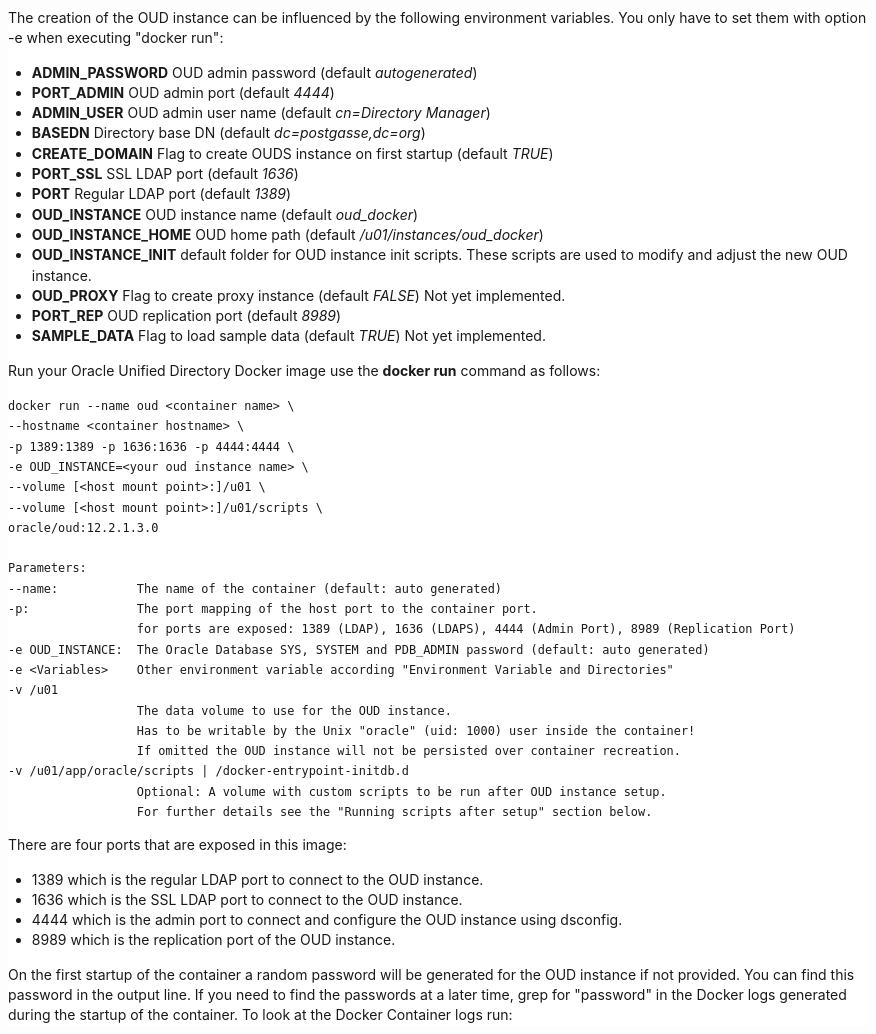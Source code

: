 The creation of the OUD instance can be influenced by the following environment variables. You only have to set them with option -e when executing "docker run":

* **ADMIN_PASSWORD** OUD admin password (default *autogenerated*)
* **PORT_ADMIN** OUD admin port (default *4444*)
* **ADMIN_USER**  OUD admin user name (default *cn=Directory Manager*)
* **BASEDN** Directory base DN (default *dc=postgasse,dc=org*)
* **CREATE_DOMAIN** Flag to create OUDS instance on first startup (default *TRUE*)
* **PORT_SSL** SSL LDAP port (default *1636*)
* **PORT** Regular LDAP port (default *1389*)
* **OUD_INSTANCE** OUD instance name (default *oud_docker*)
* **OUD_INSTANCE_HOME** OUD home path (default */u01/instances/oud_docker*)
* **OUD_INSTANCE_INIT** default folder for OUD instance init scripts. These scripts are used to modify and adjust the new OUD instance.
* **OUD_PROXY** Flag to create proxy instance (default *FALSE*) Not yet implemented.
* **PORT_REP** OUD replication port (default *8989*)
* **SAMPLE_DATA** Flag to load sample data (default *TRUE*) Not yet implemented.

Run your Oracle Unified Directory Docker image use the **docker run** command as follows:

```
docker run --name oud <container name> \
--hostname <container hostname> \
-p 1389:1389 -p 1636:1636 -p 4444:4444 \
-e OUD_INSTANCE=<your oud instance name> \
--volume [<host mount point>:]/u01 \
--volume [<host mount point>:]/u01/scripts \
oracle/oud:12.2.1.3.0

Parameters:
--name:           The name of the container (default: auto generated)
-p:               The port mapping of the host port to the container port.
                  for ports are exposed: 1389 (LDAP), 1636 (LDAPS), 4444 (Admin Port), 8989 (Replication Port)
-e OUD_INSTANCE:  The Oracle Database SYS, SYSTEM and PDB_ADMIN password (default: auto generated)
-e <Variables>    Other environment variable according "Environment Variable and Directories"
-v /u01
                  The data volume to use for the OUD instance.
                  Has to be writable by the Unix "oracle" (uid: 1000) user inside the container!
                  If omitted the OUD instance will not be persisted over container recreation.
-v /u01/app/oracle/scripts | /docker-entrypoint-initdb.d
                  Optional: A volume with custom scripts to be run after OUD instance setup.
                  For further details see the "Running scripts after setup" section below.
```

There are four ports that are exposed in this image:
* 1389 which is the regular LDAP port to connect to the OUD instance.
* 1636 which is the SSL LDAP port to connect to the OUD instance.
* 4444 which is the admin port to connect and configure the OUD instance using dsconfig.
* 8989 which is the replication port of the OUD instance.

On the first startup of the container a random password will be generated for the OUD instance if not provided. You can find this password in the output line. If you need to find the passwords at a later time, grep for "password" in the Docker logs generated during the startup of the container. To look at the Docker Container logs run:
